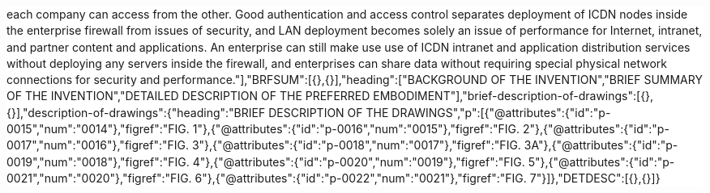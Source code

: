 each company can access from the other. Good authentication and access control separates deployment of ICDN nodes inside the enterprise firewall from issues of security, and LAN deployment becomes solely an issue of performance for Internet, intranet, and partner content and applications. An enterprise can still make use use of ICDN intranet and application distribution services without deploying any servers inside the firewall, and enterprises can share data without requiring special physical network connections for security and performance."],"BRFSUM":[{},{}],"heading":["BACKGROUND OF THE INVENTION","BRIEF SUMMARY OF THE INVENTION","DETAILED DESCRIPTION OF THE PREFERRED EMBODIMENT"],"brief-description-of-drawings":[{},{}],"description-of-drawings":{"heading":"BRIEF DESCRIPTION OF THE DRAWINGS","p":[{"@attributes":{"id":"p-0015","num":"0014"},"figref":"FIG. 1"},{"@attributes":{"id":"p-0016","num":"0015"},"figref":"FIG. 2"},{"@attributes":{"id":"p-0017","num":"0016"},"figref":"FIG. 3"},{"@attributes":{"id":"p-0018","num":"0017"},"figref":"FIG. 3A"},{"@attributes":{"id":"p-0019","num":"0018"},"figref":"FIG. 4"},{"@attributes":{"id":"p-0020","num":"0019"},"figref":"FIG. 5"},{"@attributes":{"id":"p-0021","num":"0020"},"figref":"FIG. 6"},{"@attributes":{"id":"p-0022","num":"0021"},"figref":"FIG. 7"}]},"DETDESC":[{},{}]}
